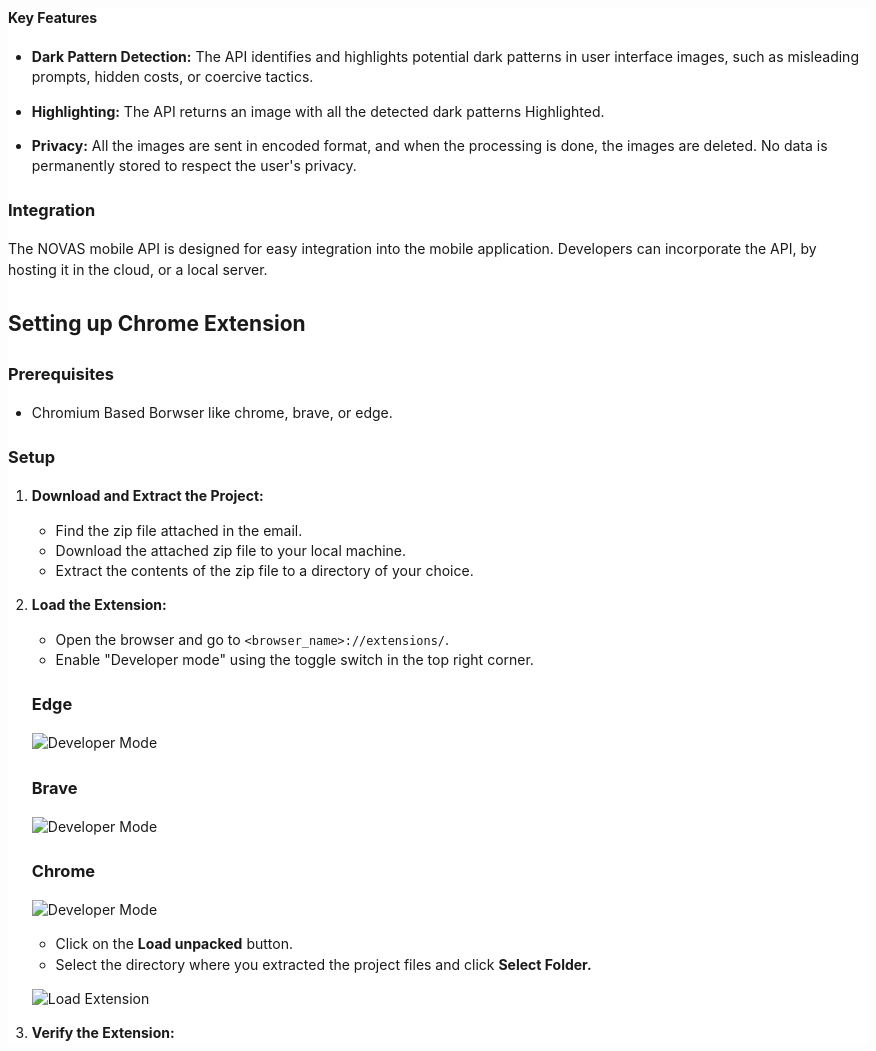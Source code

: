#### Key Features

- **Dark Pattern Detection:** The API identifies and highlights potential dark patterns in user interface images, such as misleading prompts, hidden costs, or coercive tactics.
  
- **Highlighting:** The API returns an image with all the detected dark patterns Highlighted.

- **Privacy:** All the images are sent in encoded format, and when the processing is done, the images are deleted. No data is permanently stored to respect the user's privacy.


### Integration

The NOVAS mobile API is designed for easy integration into the mobile application. Developers can incorporate the API, by hosting it in the cloud, or a local server.


## Setting up Chrome Extension 

### Prerequisites

- Chromium Based Borwser like chrome, brave, or edge.

### Setup

1. **Download and Extract the Project:**

    - Find the zip file attached in the email.
    - Download the attached zip file to your local machine.
    - Extract the contents of the zip file to a directory of your choice.

2. **Load the Extension:**

    - Open the browser and go to `<browser_name>://extensions/`.
    - Enable "Developer mode" using the toggle switch in the top right corner.

    ### Edge
    ![Developer Mode](images/edge_dev.png)

    ### Brave
    ![Developer Mode](images/brave_dev.png)
    
    ### Chrome
    ![Developer Mode](images/chrome_dev.png)


    - Click on the **Load unpacked** button.
    - Select the directory where you extracted the project files and click **Select Folder.**
  
    ![Load Extension](images/load_extension.png)

3. **Verify the Extension:**
